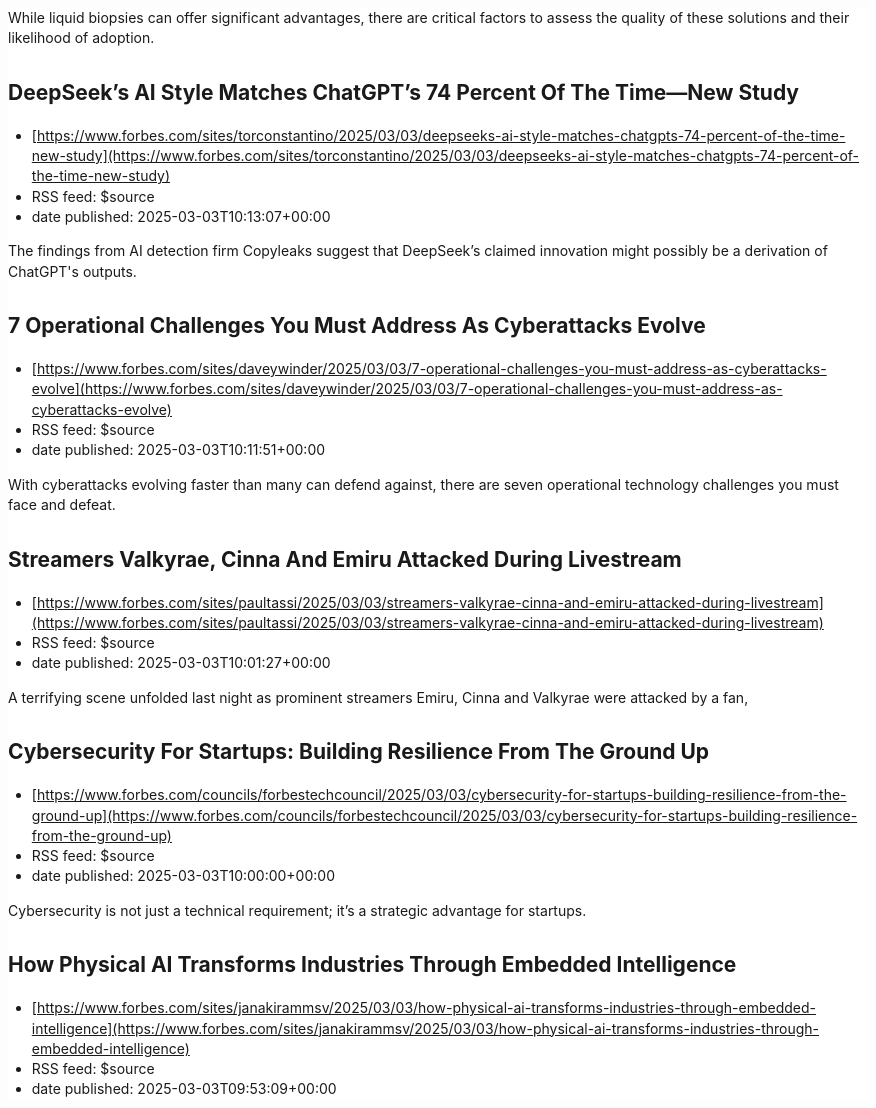 While liquid biopsies can offer significant advantages, there are critical factors to assess the quality of these solutions and their likelihood of adoption.

## DeepSeek’s AI Style Matches ChatGPT’s 74 Percent Of The Time—New Study
 - [https://www.forbes.com/sites/torconstantino/2025/03/03/deepseeks-ai-style-matches-chatgpts-74-percent-of-the-time-new-study](https://www.forbes.com/sites/torconstantino/2025/03/03/deepseeks-ai-style-matches-chatgpts-74-percent-of-the-time-new-study)
 - RSS feed: $source
 - date published: 2025-03-03T10:13:07+00:00

The findings from AI detection firm Copyleaks suggest that DeepSeek’s claimed innovation might possibly be a derivation of ChatGPT's outputs.

## 7 Operational Challenges You Must Address As Cyberattacks Evolve
 - [https://www.forbes.com/sites/daveywinder/2025/03/03/7-operational-challenges-you-must-address-as-cyberattacks-evolve](https://www.forbes.com/sites/daveywinder/2025/03/03/7-operational-challenges-you-must-address-as-cyberattacks-evolve)
 - RSS feed: $source
 - date published: 2025-03-03T10:11:51+00:00

With cyberattacks evolving faster than many can defend against, there are seven operational technology challenges you must face and defeat.

## Streamers Valkyrae, Cinna And Emiru Attacked During Livestream
 - [https://www.forbes.com/sites/paultassi/2025/03/03/streamers-valkyrae-cinna-and-emiru-attacked-during-livestream](https://www.forbes.com/sites/paultassi/2025/03/03/streamers-valkyrae-cinna-and-emiru-attacked-during-livestream)
 - RSS feed: $source
 - date published: 2025-03-03T10:01:27+00:00

A terrifying scene unfolded last night as prominent streamers Emiru, Cinna and Valkyrae were attacked by a fan,

## Cybersecurity For Startups: Building Resilience From The Ground Up
 - [https://www.forbes.com/councils/forbestechcouncil/2025/03/03/cybersecurity-for-startups-building-resilience-from-the-ground-up](https://www.forbes.com/councils/forbestechcouncil/2025/03/03/cybersecurity-for-startups-building-resilience-from-the-ground-up)
 - RSS feed: $source
 - date published: 2025-03-03T10:00:00+00:00

Cybersecurity is not just a technical requirement; it’s a strategic advantage for startups.

## How Physical AI Transforms Industries Through Embedded Intelligence
 - [https://www.forbes.com/sites/janakirammsv/2025/03/03/how-physical-ai-transforms-industries-through-embedded-intelligence](https://www.forbes.com/sites/janakirammsv/2025/03/03/how-physical-ai-transforms-industries-through-embedded-intelligence)
 - RSS feed: $source
 - date published: 2025-03-03T09:53:09+00:00
